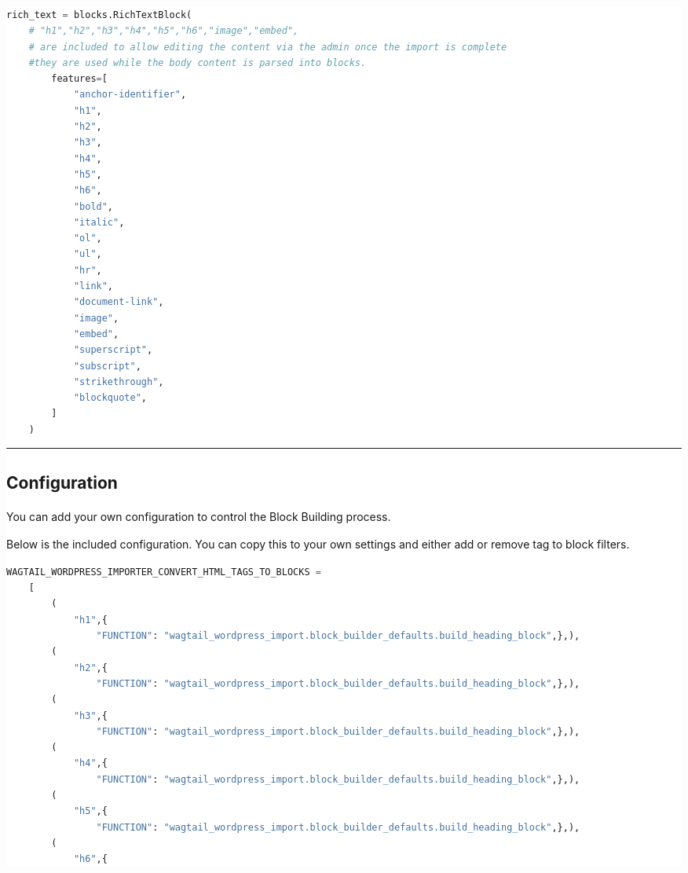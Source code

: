 ```python
rich_text = blocks.RichTextBlock(
    # "h1","h2","h3","h4","h5","h6","image","embed",
    # are included to allow editing the content via the admin once the import is complete
    #they are used while the body content is parsed into blocks.
        features=[
            "anchor-identifier",
            "h1",
            "h2",
            "h3",
            "h4",
            "h5",
            "h6",
            "bold",
            "italic",
            "ol",
            "ul",
            "hr",
            "link",
            "document-link",
            "image",
            "embed",
            "superscript",
            "subscript",
            "strikethrough",
            "blockquote",
        ]
    )
```

---

## Configuration

You can add your own configuration to control the Block Building process.

Below is the included configuration. You can copy this to your own settings and either add or remove tag to block filters.

```python
WAGTAIL_WORDPRESS_IMPORTER_CONVERT_HTML_TAGS_TO_BLOCKS = 
    [
        (
            "h1",{
                "FUNCTION": "wagtail_wordpress_import.block_builder_defaults.build_heading_block",},),
        (
            "h2",{
                "FUNCTION": "wagtail_wordpress_import.block_builder_defaults.build_heading_block",},),
        (
            "h3",{
                "FUNCTION": "wagtail_wordpress_import.block_builder_defaults.build_heading_block",},),
        (
            "h4",{
                "FUNCTION": "wagtail_wordpress_import.block_builder_defaults.build_heading_block",},),
        (
            "h5",{
                "FUNCTION": "wagtail_wordpress_import.block_builder_defaults.build_heading_block",},),
        (
            "h6",{
```